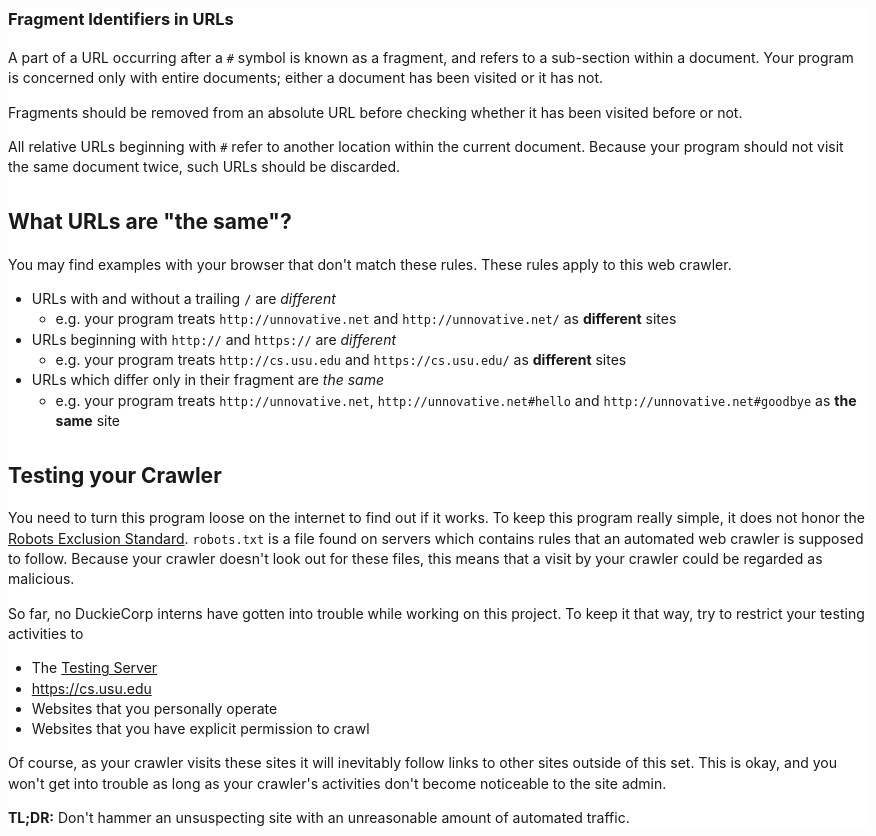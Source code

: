 
### Fragment Identifiers in URLs

A part of a URL occurring after a `#` symbol is known as a fragment, and refers
to a sub-section within a document.  Your program is concerned only with entire
documents; either a document has been visited or it has not.

Fragments should be removed from an absolute URL before checking whether it has
been visited before or not.

All relative URLs beginning with `#` refer to another location within the
current document.  Because your program should not visit the same document
twice, such URLs should be discarded.


## What URLs are "the same"?

You may find examples with your browser that don't match these rules.  These rules apply to this web crawler.

-   URLs with and without a trailing `/` are *different*
    -   e.g. your program treats `http://unnovative.net` and `http://unnovative.net/` as **different** sites
-   URLs beginning with `http://` and `https://` are *different*
    -   e.g. your program treats `http://cs.usu.edu` and `https://cs.usu.edu/` as **different** sites
-   URLs which differ only in their fragment are *the same*
    -   e.g. your program treats `http://unnovative.net`, `http://unnovative.net#hello` and `http://unnovative.net#goodbye` as **the same** site


## Testing your Crawler

You need to turn this program loose on the internet to find out if it works.  To keep this program really simple, it does not honor the [Robots Exclusion Standard](https://www.robotstxt.org/).  `robots.txt` is a file found on servers which contains rules that an automated web crawler is supposed to follow.  Because your crawler doesn't look out for these files, this means that a visit by your crawler could be regarded as malicious.

So far, no DuckieCorp interns have gotten into trouble while working on this project.  To keep it that way, try to restrict your testing activities to

*   The [Testing Server](../demo/Using_the_Testing_Server.md)
*   https://cs.usu.edu
*   Websites that you personally operate
*   Websites that you have explicit permission to crawl

Of course, as your crawler visits these sites it will inevitably follow links to other sites outside of this set.  This is okay, and you won't get into trouble as long as your crawler's activities don't become noticeable to the site admin.

**TL;DR:** Don't hammer an unsuspecting site with an unreasonable amount of automated traffic.
